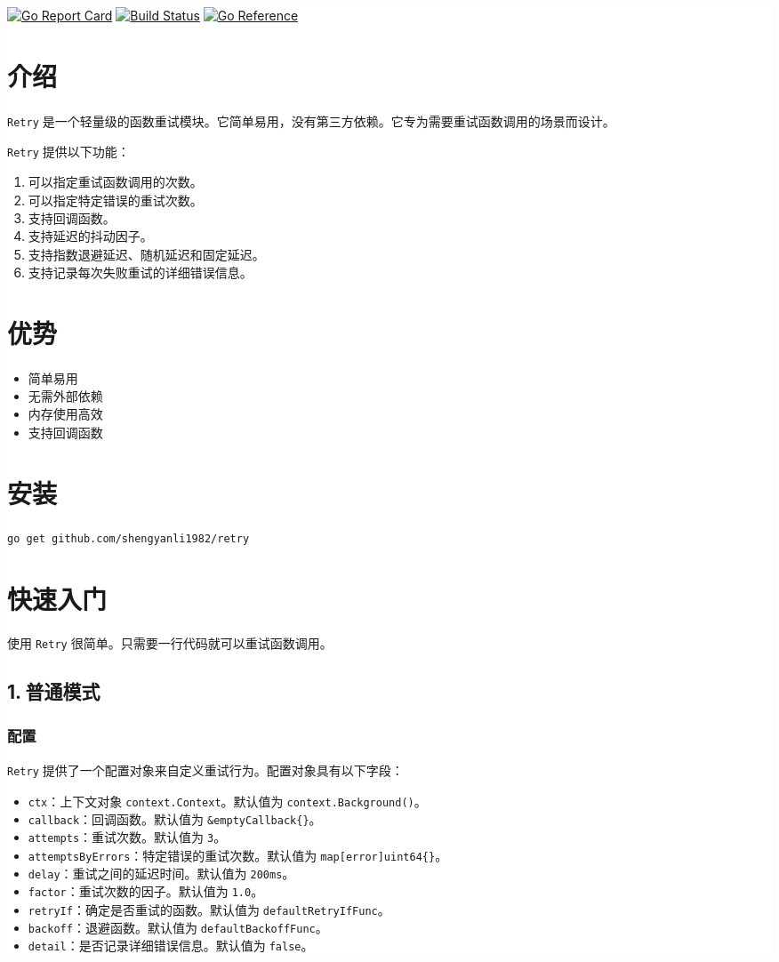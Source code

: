 [![Go Report Card](https://goreportcard.com/badge/github.com/shengyanli1982/retry)](https://goreportcard.com/report/github.com/shengyanli1982/retry)
[![Build Status](https://github.com/shengyanli1982/retry/actions/workflows/test.yaml/badge.svg)](github.com/shengyanli1982/retry/actions)
[![Go Reference](https://pkg.go.dev/badge/github.com/shengyanli1982/retry.svg)](https://pkg.go.dev/github.com/shengyanli1982/retry)

# 介绍

`Retry` 是一个轻量级的函数重试模块。它简单易用，没有第三方依赖。它专为需要重试函数调用的场景而设计。

`Retry` 提供以下功能：

1. 可以指定重试函数调用的次数。
2. 可以指定特定错误的重试次数。
3. 支持回调函数。
4. 支持延迟的抖动因子。
5. 支持指数退避延迟、随机延迟和固定延迟。
6. 支持记录每次失败重试的详细错误信息。

# 优势

-   简单易用
-   无需外部依赖
-   内存使用高效
-   支持回调函数

# 安装

```bash
go get github.com/shengyanli1982/retry
```

# 快速入门

使用 `Retry` 很简单。只需要一行代码就可以重试函数调用。

## 1. 普通模式

### 配置

`Retry` 提供了一个配置对象来自定义重试行为。配置对象具有以下字段：

-   `ctx`：上下文对象 `context.Context`。默认值为 `context.Background()`。
-   `callback`：回调函数。默认值为 `&emptyCallback{}`。
-   `attempts`：重试次数。默认值为 `3`。
-   `attemptsByErrors`：特定错误的重试次数。默认值为 `map[error]uint64{}`。
-   `delay`：重试之间的延迟时间。默认值为 `200ms`。
-   `factor`：重试次数的因子。默认值为 `1.0`。
-   `retryIf`：确定是否重试的函数。默认值为 `defaultRetryIfFunc`。
-   `backoff`：退避函数。默认值为 `defaultBackoffFunc`。
-   `detail`：是否记录详细错误信息。默认值为 `false`。
